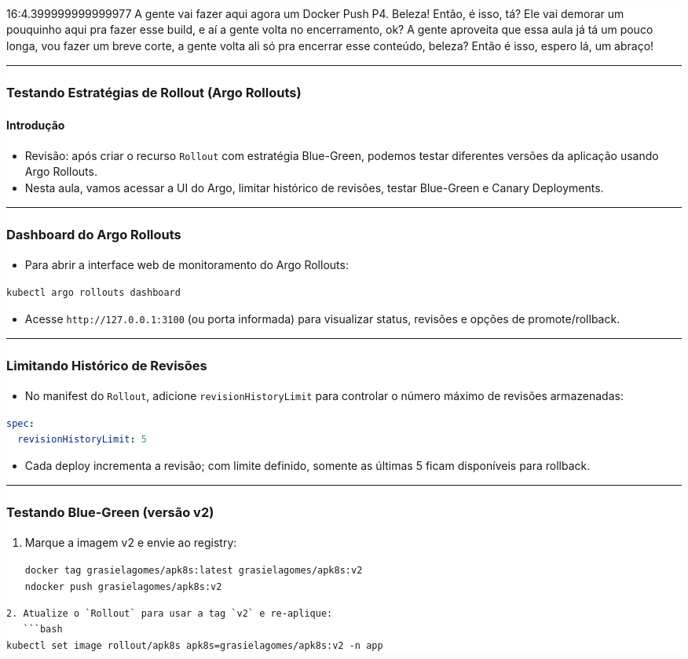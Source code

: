 16:4.399999999999977
A gente vai fazer aqui agora um Docker Push P4. Beleza! Então, é isso, tá? Ele vai demorar um pouquinho aqui pra fazer esse build, e aí a gente volta no encerramento, ok? A gente aproveita que essa aula já tá um pouco longa, vou fazer um breve corte, a gente volta ali só pra encerrar esse conteúdo, beleza? Então é isso, espero lá, um abraço!

---

### Testando Estratégias de Rollout (Argo Rollouts)

#### Introdução

- Revisão: após criar o recurso `Rollout` com estratégia Blue-Green, podemos testar diferentes versões da aplicação usando Argo Rollouts.
- Nesta aula, vamos acessar a UI do Argo, limitar histórico de revisões, testar Blue-Green e Canary Deployments.

---

### Dashboard do Argo Rollouts

- Para abrir a interface web de monitoramento do Argo Rollouts:

```bash
kubectl argo rollouts dashboard
```

- Acesse `http://127.0.0.1:3100` (ou porta informada) para visualizar status, revisões e opções de promote/rollback.

---

### Limitando Histórico de Revisões

- No manifest do `Rollout`, adicione `revisionHistoryLimit` para controlar o número máximo de revisões armazenadas:

```yaml
spec:
  revisionHistoryLimit: 5
```

- Cada deploy incrementa a revisão; com limite definido, somente as últimas 5 ficam disponíveis para rollback.

---

### Testando Blue-Green (versão v2)

1. Marque a imagem v2 e envie ao registry:
   ```bash
   docker tag grasielagomes/apk8s:latest grasielagomes/apk8s:v2
   ndocker push grasielagomes/apk8s:v2
   ```

````
2. Atualize o `Rollout` para usar a tag `v2` e re-aplique:
   ```bash
kubectl set image rollout/apk8s apk8s=grasielagomes/apk8s:v2 -n app
````
